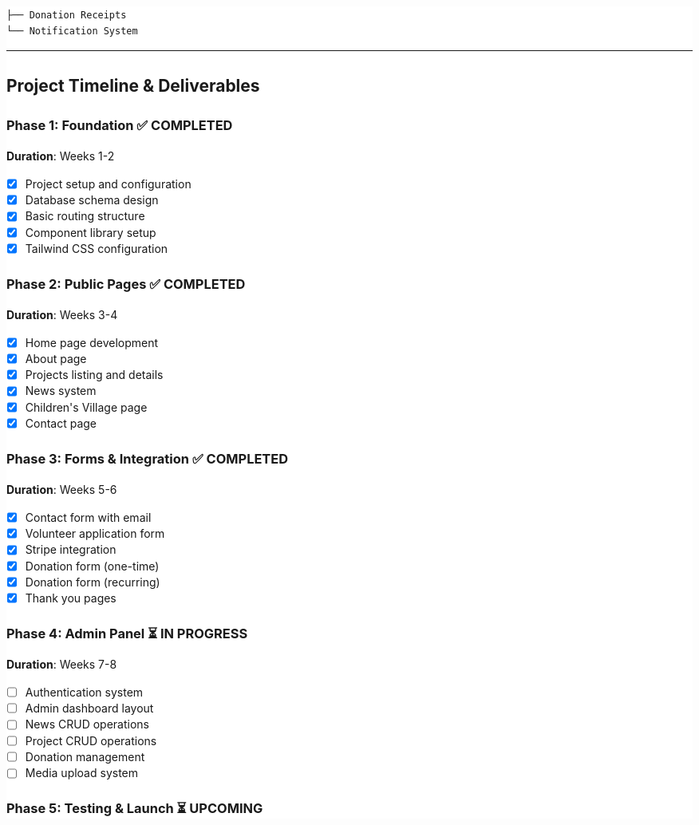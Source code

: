 ```
├── Donation Receipts
└── Notification System
```

---

## Project Timeline & Deliverables

### Phase 1: Foundation ✅ COMPLETED

**Duration**: Weeks 1-2

- [x] Project setup and configuration
- [x] Database schema design
- [x] Basic routing structure
- [x] Component library setup
- [x] Tailwind CSS configuration

### Phase 2: Public Pages ✅ COMPLETED

**Duration**: Weeks 3-4

- [x] Home page development
- [x] About page
- [x] Projects listing and details
- [x] News system
- [x] Children's Village page
- [x] Contact page

### Phase 3: Forms & Integration ✅ COMPLETED

**Duration**: Weeks 5-6

- [x] Contact form with email
- [x] Volunteer application form
- [x] Stripe integration
- [x] Donation form (one-time)
- [x] Donation form (recurring)
- [x] Thank you pages

### Phase 4: Admin Panel ⏳ IN PROGRESS

**Duration**: Weeks 7-8

- [ ] Authentication system
- [ ] Admin dashboard layout
- [ ] News CRUD operations
- [ ] Project CRUD operations
- [ ] Donation management
- [ ] Media upload system

### Phase 5: Testing & Launch ⏳ UPCOMING

